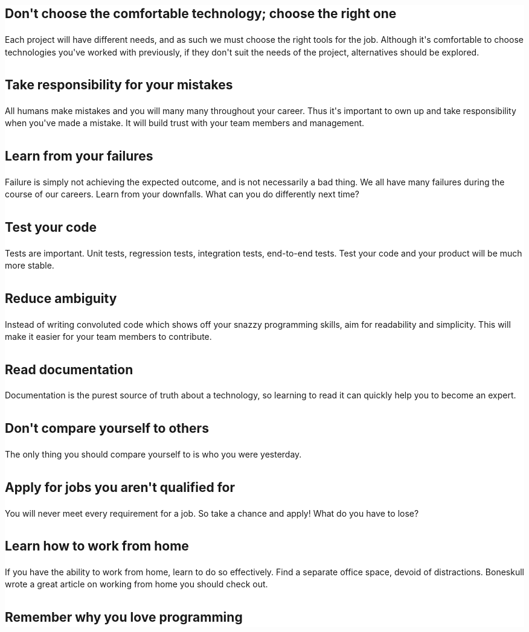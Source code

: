 ## Don't choose the comfortable technology; choose the right one

Each project will have different needs, and as such we must choose the right tools for the job. Although it's comfortable to choose technologies you've worked with previously, if they don't suit the needs of the project, alternatives should be explored.

## Take responsibility for your mistakes

All humans make mistakes and you will many many throughout your career. Thus it's important to own up and take responsibility when you've made a mistake. It will build trust with your team members and management.

## Learn from your failures

Failure is simply not achieving the expected outcome, and is not necessarily a bad thing. We all have many failures during the course of our careers. Learn from your downfalls. What can you do differently next time?

## Test your code

Tests are important. Unit tests, regression tests, integration tests, end-to-end tests. Test your code and your product will be much more stable.

## Reduce ambiguity

Instead of writing convoluted code which shows off your snazzy programming skills, aim for readability and simplicity. This will make it easier for your team members to contribute.

## Read documentation

Documentation is the purest source of truth about a technology, so learning to read it can quickly help you to become an expert.

## Don't compare yourself to others

The only thing you should compare yourself to is who you were yesterday.

## Apply for jobs you aren't qualified for

You will never meet every requirement for a job. So take a chance and apply! What do you have to lose?

## Learn how to work from home

If you have the ability to work from home, learn to do so effectively. Find a separate office space, devoid of distractions. Boneskull wrote a great article on working from home you should check out.

## Remember why you love programming

